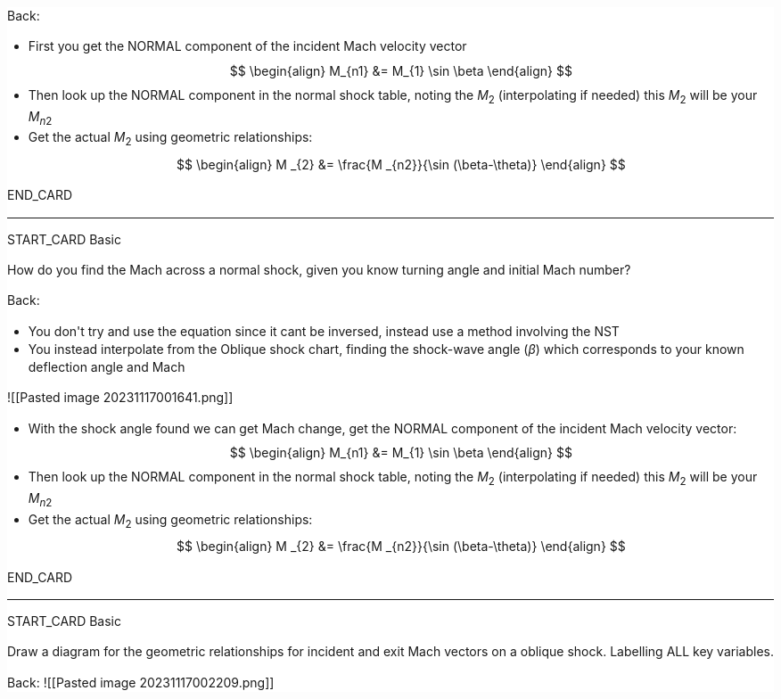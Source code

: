 Back: 
- First you get the NORMAL component of the incident Mach velocity vector
$$ \begin{align}
M_{n1} &= M_{1} \sin \beta
\end{align} $$
- Then look up the NORMAL component in the normal shock table, noting the $M_{2}$ (interpolating if needed) this $M_{2}$ will be your $M_{n2}$
- Get the actual $M_{2}$ using geometric relationships:
$$ \begin{align}
M _{2} &= \frac{M _{n2}}{\sin (\beta-\theta)}
\end{align} $$

END_CARD


--------

START_CARD
Basic

How do you find the Mach across a normal shock, given you know turning angle and initial Mach number?

Back: 
- You don't try and use the equation since it cant be inversed, instead use a method involving the NST
- You instead interpolate from the Oblique shock chart, finding the shock-wave angle $(\beta)$ which corresponds to your known deflection angle and Mach

![[Pasted image 20231117001641.png]]

- With the shock angle found we can get Mach change, get the NORMAL component of the incident Mach velocity vector:
$$ \begin{align}
M_{n1} &= M_{1} \sin \beta
\end{align} $$
- Then look up the NORMAL component in the normal shock table, noting the $M_{2}$ (interpolating if needed) this $M_{2}$ will be your $M_{n2}$
- Get the actual $M_{2}$ using geometric relationships:
$$ \begin{align}
M _{2} &= \frac{M _{n2}}{\sin (\beta-\theta)}
\end{align} $$

END_CARD


--------

START_CARD
Basic

Draw a diagram for the geometric relationships for incident and exit Mach vectors on a oblique shock. Labelling ALL key variables.

Back: 
![[Pasted image 20231117002209.png]]
